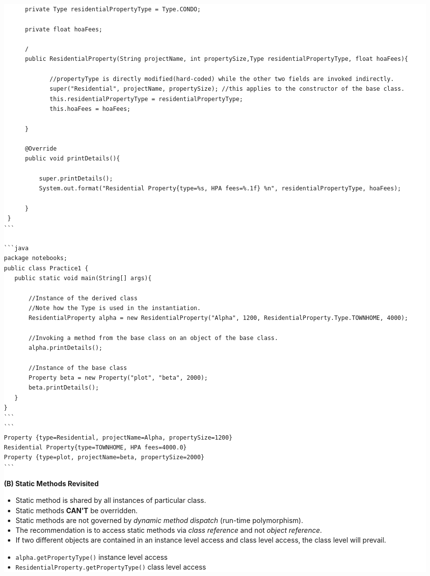           private Type residentialPropertyType = Type.CONDO;
    
          private float hoaFees;
          
          /
          public ResidentialProperty(String projectName, int propertySize,Type residentialPropertyType, float hoaFees){
                 
                 //propertyType is directly modified(hard-coded) while the other two fields are invoked indirectly.
                 super("Residential", projectName, propertySize); //this applies to the constructor of the base class.
                 this.residentialPropertyType = residentialPropertyType;
                 this.hoaFees = hoaFees;
    
          }
  
          @Override
          public void printDetails(){
    
              super.printDetails();
              System.out.format("Residential Property{type=%s, HPA fees=%.1f} %n", residentialPropertyType, hoaFees);
    
          }
     }
    ```
  
    ```java
    package notebooks;
    public class Practice1 {
       public static void main(String[] args){
    
           //Instance of the derived class
           //Note how the Type is used in the instantiation.
           ResidentialProperty alpha = new ResidentialProperty("Alpha", 1200, ResidentialProperty.Type.TOWNHOME, 4000);
    
           //Invoking a method from the base class on an object of the base class.
           alpha.printDetails();
    
           //Instance of the base class
           Property beta = new Property("plot", "beta", 2000);
           beta.printDetails();
       }
    }
    ```
    ```
    Property {type=Residential, projectName=Alpha, propertySize=1200}
    Residential Property{type=TOWNHOME, HPA fees=4000.0}
    Property {type=plot, projectName=beta, propertySize=2000}
    ```

**(B) Static Methods Revisited** 
* Static method is shared by all instances of particular class.
* Static methods **CAN'T** be overridden. 
* Static methods are not governed by _dynamic method dispatch_ (run-time polymorphism).
* The recommendation is to access static methods via _class reference_ and not _object reference_. 
* If two different objects are contained in an instance level access and class level access, the class level will prevail.
 - `alpha.getPropertyType()`   instance level access 
 - `ResidentialProperty.getPropertyType()`  class level access
